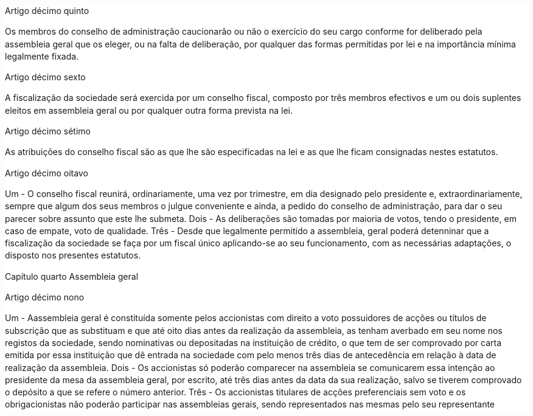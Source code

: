 Artigo décimo quinto


Os membros do conselho de administração caucionarão ou
não o exercício do seu cargo conforme for deliberado pela
assembleia geral que os eleger, ou na falta de deliberação, por
qualquer das formas permitidas por lei e na importância mínima
legalmente fixada.


Artigo décimo sexto


A fiscalização da sociedade será exercida por um conselho
fiscal, composto por três membros efectivos e um ou dois
suplentes eleitos em assembleia geral ou por qualquer outra
forma prevista na lei.


Artigo décimo sétimo


As atribuições do conselho fiscal são as que lhe são especificadas na lei e as que lhe ficam consignadas nestes estatutos.


Artigo décimo oitavo


Um - O conselho fiscal reunirá, ordinariamente, uma vez por
trimestre, em dia designado pelo presidente e, extraordinariamente, sempre que algum dos seus membros o julgue conveniente e ainda, a pedido do conselho de administração, para dar
o seu parecer sobre assunto que este lhe submeta.
Dois - As deliberações são tomadas por maioria de votos,
tendo o presidente, em caso de empate, voto de qualidade.
Três - Desde que legalmente permitido a assembleia, geral
poderá detenninar que a fiscalização da sociedade se faça por um
fiscal único aplicando-se ao seu funcionamento, com as necessárias adaptações, o disposto nos presentes estatutos.



Capítulo quarto
Assembleia geral


Artigo décimo nono


Um - Aassembleia geral é constituída somente pelos accionistas com direito a voto possuidores de acções ou títulos de
subscrição que as substituam e que até oito dias antes da
realização da assembleia, as tenham averbado em seu nome nos
registos da sociedade, sendo nominativas ou depositadas na
instituição de crédito, o que tem de ser comprovado por carta
emitida por essa instituição que dê entrada na sociedade com
pelo menos três dias de antecedência em relação à data de
realização da assembleia.
Dois - Os accionistas só poderão comparecer na assembleia
se comunicarem essa intenção ao presidente da mesa da assembleia geral, por escrito, até três dias antes da data da sua realização, salvo se tiverem comprovado o depósito a que se refere o
número anterior.
Três - Os accionistas titulares de acções preferenciais sem
voto e os obrigacionistas não poderão participar nas assembleias
gerais, sendo representados nas mesmas pelo seu representante
